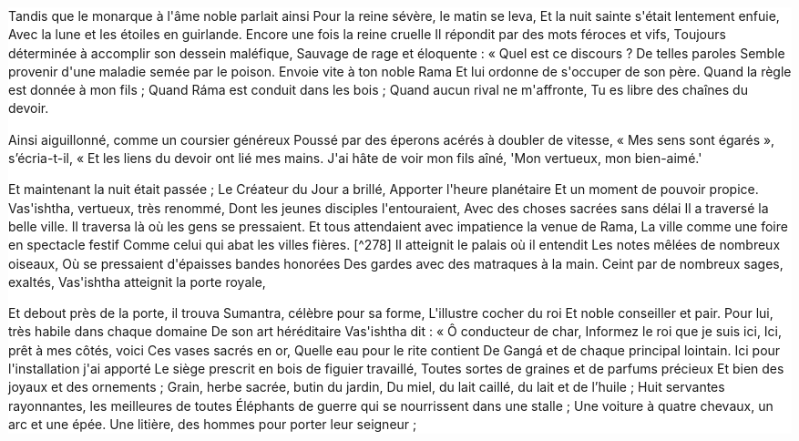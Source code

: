 Tandis que le monarque à l'âme noble parlait ainsi
Pour la reine sévère, le matin se leva,
Et la nuit sainte s'était lentement enfuie,
Avec la lune et les étoiles en guirlande.
Encore une fois la reine cruelle
Il répondit par des mots féroces et vifs,
Toujours déterminée à accomplir son dessein maléfique,
Sauvage de rage et éloquente :
« Quel est ce discours ? De telles paroles
Semble provenir d'une maladie semée par le poison.
Envoie vite à ton noble Rama
Et lui ordonne de s'occuper de son père.
Quand la règle est donnée à mon fils ;
Quand Ráma est conduit dans les bois ;
Quand aucun rival ne m'affronte,
Tu es libre des chaînes du devoir.

Ainsi aiguillonné, comme un coursier généreux
Poussé par des éperons acérés à doubler de vitesse,
« Mes sens sont égarés », s’écria-t-il,
« Et les liens du devoir ont lié mes mains.
J'ai hâte de voir mon fils aîné,
'Mon vertueux, mon bien-aimé.'

Et maintenant la nuit était passée ;
Le Créateur du Jour a brillé,
Apporter l'heure planétaire
Et un moment de pouvoir propice.
Vas'ishtha, vertueux, très renommé,
Dont les jeunes disciples l'entouraient,
Avec des choses sacrées sans délai
Il a traversé la belle ville.
Il traversa là où les gens se pressaient.
Et tous attendaient avec impatience la venue de Rama,
La ville comme une foire en spectacle festif
Comme celui qui abat les villes fières. [^278]
Il atteignit le palais où il entendit
Les notes mêlées de nombreux oiseaux,
Où se pressaient d'épaisses bandes honorées
Des gardes avec des matraques à la main.
Ceint par de nombreux sages, exaltés,
Vas'ishtha atteignit la porte royale,

Et debout près de la porte, il trouva
Sumantra, célèbre pour sa forme,
L'illustre cocher du roi
Et noble conseiller et pair.
Pour lui, très habile dans chaque domaine
De son art héréditaire
Vas'ishtha dit : « Ô conducteur de char,
Informez le roi que je suis ici,
Ici, prêt à mes côtés, voici
Ces vases sacrés en or,
Quelle eau pour le rite contient
De Gangá et de chaque principal lointain.
Ici pour l'installation j'ai apporté
Le siège prescrit en bois de figuier travaillé,
Toutes sortes de graines et de parfums précieux
Et bien des joyaux et des ornements ;
Grain, herbe sacrée, butin du jardin,
Du miel, du lait caillé, du lait et de l’huile ;
Huit servantes rayonnantes, les meilleures de toutes
Éléphants de guerre qui se nourrissent dans une stalle ;
Une voiture à quatre chevaux, un arc et une épée.
Une litière, des hommes pour porter leur seigneur ;

[^273]: 102:1 Le sloka ou distique que j'ai été obligé de développer en ces neuf lignes est évidemment apocryphe, mais se trouve dans tous les manuscrits commentés que Schiegel a consultés.
[^274]: 102:2 Maumatha, perturbateur d'esprit, un nom de Kama ou d'Amour.
[^275]: 104:1 Cette histoire est racontée dans le Mahábhárat. Une version libre est disponible dans _Scènes du Rámáyan, etc._
[^276]: 106:1 Seul le plus grand mérite permet d'obtenir une demeure éternelle au ciel. Les degrés de mérite mineurs ne procurent que des baux de demeures célestes résiliables après des périodes proportionnelles au fonds qui les achète. Le roi Yayáti monta au ciel et, à l'expiration de son mandat, fut expulsé sans ménagement et précipité sur terre.
[^277]: 107:1 Voir _Notes supplémentaires_, LA COLOMBE SUPPLIEUSE.
[^279]: 109:1 Le cocher d'Indra.
[^280]: 110:1 L'éléphant d'Indra.
[^281]: 111:1 Une étoile dans l'épi de la Vierge : d'où le nom de la bouche Chaitra à Chait.
[^282]: 112:1 Le Dieu de la Pluie.
[^283]: 112:1b Dans une vie antérieure.
[^284]: 112:2b Un des astérismes lunaires, représenté comme l'épouse favorite de la Lune. Voir p. 4, note.
[^285]: 113:1 La Mer.
[^286]: 115:1 La Lune.
[^287]: 116:1 La comparaison peut paraître banale à un lecteur européen. Mais Spenser compare une femme furieuse à une vache « à qui on a volé son petit ». Shakespeare compare également le roi Henri VI à la mère du veau qui « court en mugissant, regardant son petit inoffensif s'en aller ». « Les vaches », dit De Quincey, « sont parmi les créatures les plus douces qui respirent ; aucune ne montre une tendresse plus passionnée envers ses petits lorsqu'on en est privé, et, en bref, je n'ai pas honte de professer un amour profond pour ces douces créatures. »